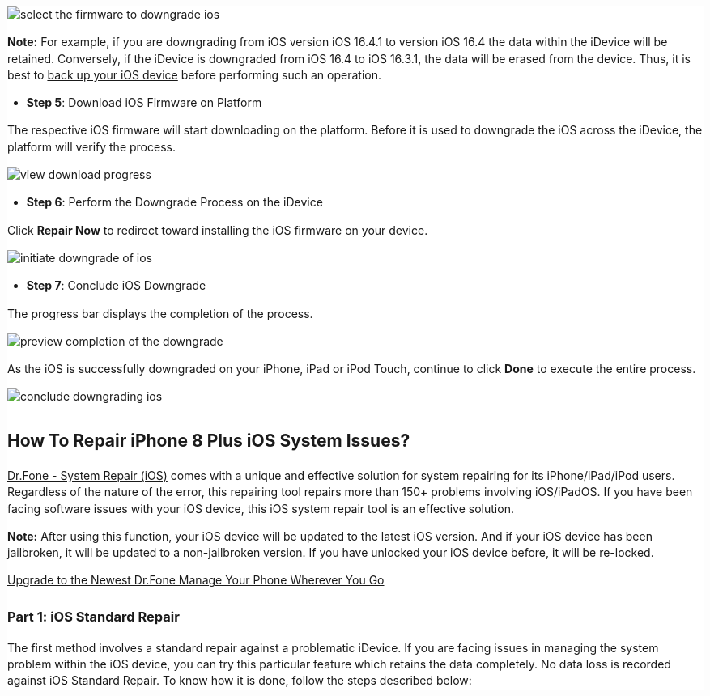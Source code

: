 ![select the firmware to downgrade ios](https://images.wondershare.com/drfone/guide/ios-system-repair-4.png)

**Note:** For example, if you are downgrading from iOS version iOS 16.4.1 to version iOS 16.4 the data within the iDevice will be retained. Conversely, if the iDevice is downgraded from iOS 16.4 to iOS 16.3.1, the data will be erased from the device. Thus, it is best to [back up your iOS device](https://tools.techidaily.com/wondershare/drfone/iphone-backup-and-restore/) before performing such an operation.

- **Step 5**: Download iOS Firmware on Platform

The respective iOS firmware will start downloading on the platform. Before it is used to downgrade the iOS across the iDevice, the platform will verify the process.

![view download progress](https://images.wondershare.com/drfone/guide/downgrade-ios-3.png)

- **Step 6**: Perform the Downgrade Process on the iDevice

Click **Repair Now** to redirect toward installing the iOS firmware on your device.

![initiate downgrade of ios](https://images.wondershare.com/drfone/guide/downgrade-ios-4.png)

- **Step 7**: Conclude iOS Downgrade

The progress bar displays the completion of the process.

![preview completion of the downgrade](https://images.wondershare.com/drfone/guide/downgrade-ios-5.png)

As the iOS is successfully downgraded on your iPhone, iPad or iPod Touch, continue to click **Done** to execute the entire process.

![conclude downgrading ios](https://images.wondershare.com/drfone/guide/ios-system-repair-8.png)

## How To Repair iPhone 8 Plus iOS System Issues?

[Dr.Fone - System Repair (iOS)](https://tools.techidaily.com/wondershare/drfone/ios-system-repair/) comes with a unique and effective solution for system repairing for its iPhone/iPad/iPod users. Regardless of the nature of the error, this repairing tool repairs more than 150+ problems involving iOS/iPadOS. If you have been facing software issues with your iOS device, this iOS system repair tool is an effective solution.

**Note:** After using this function, your iOS device will be updated to the latest iOS version. And if your iOS device has been jailbroken, it will be updated to a non-jailbroken version. If you have unlocked your iOS device before, it will be re-locked.

<iframe width="100%" height="450" src="https://www.youtube.com/embed/X5wwRcAPaeQ" frameborder="0" allowfullscreen=""></iframe>

[Upgrade to the Newest Dr.Fone Manage Your Phone Wherever You Go](https://secure.2checkout.com/order/checkout.php?PRODS=4719746&QTY=1&AFFILIATE=108875&CART=1)

### Part 1: iOS Standard Repair

The first method involves a standard repair against a problematic iDevice. If you are facing issues in managing the system problem within the iOS device, you can try this particular feature which retains the data completely. No data loss is recorded against iOS Standard Repair. To know how it is done, follow the steps described below:
